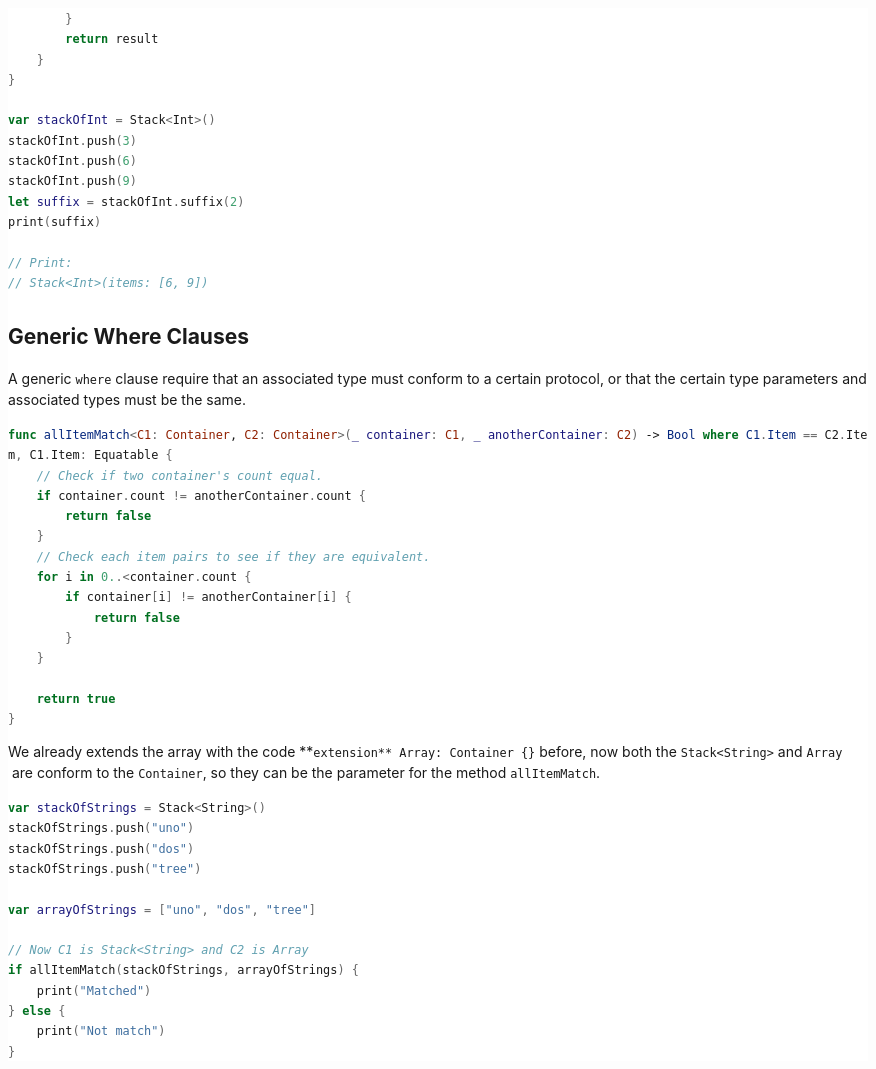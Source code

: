 ```swift
        }
        return result
    }
}

var stackOfInt = Stack<Int>()
stackOfInt.push(3)
stackOfInt.push(6)
stackOfInt.push(9)
let suffix = stackOfInt.suffix(2)
print(suffix)

// Print:
// Stack<Int>(items: [6, 9])
```

## Generic Where Clauses

A generic `where` clause require that an associated type must conform to a certain protocol, or that the certain type parameters and associated types must be the same.

```swift
func allItemMatch<C1: Container, C2: Container>(_ container: C1, _ anotherContainer: C2) -> Bool where C1.Item == C2.Item, C1.Item: Equatable {
    // Check if two container's count equal.
    if container.count != anotherContainer.count {
        return false
    }
    // Check each item pairs to see if they are equivalent.
    for i in 0..<container.count {
        if container[i] != anotherContainer[i] {
            return false
        }
    }
    
    return true
}
```

We already extends the array with the code **`extension** Array: Container {}` before, now both the `Stack<String>` and `Array`  are conform to the `Container`, so they can be the parameter for the method `allItemMatch`.

```swift
var stackOfStrings = Stack<String>()
stackOfStrings.push("uno")
stackOfStrings.push("dos")
stackOfStrings.push("tree")

var arrayOfStrings = ["uno", "dos", "tree"]

// Now C1 is Stack<String> and C2 is Array
if allItemMatch(stackOfStrings, arrayOfStrings) {
    print("Matched")
} else {
    print("Not match")
}
```
